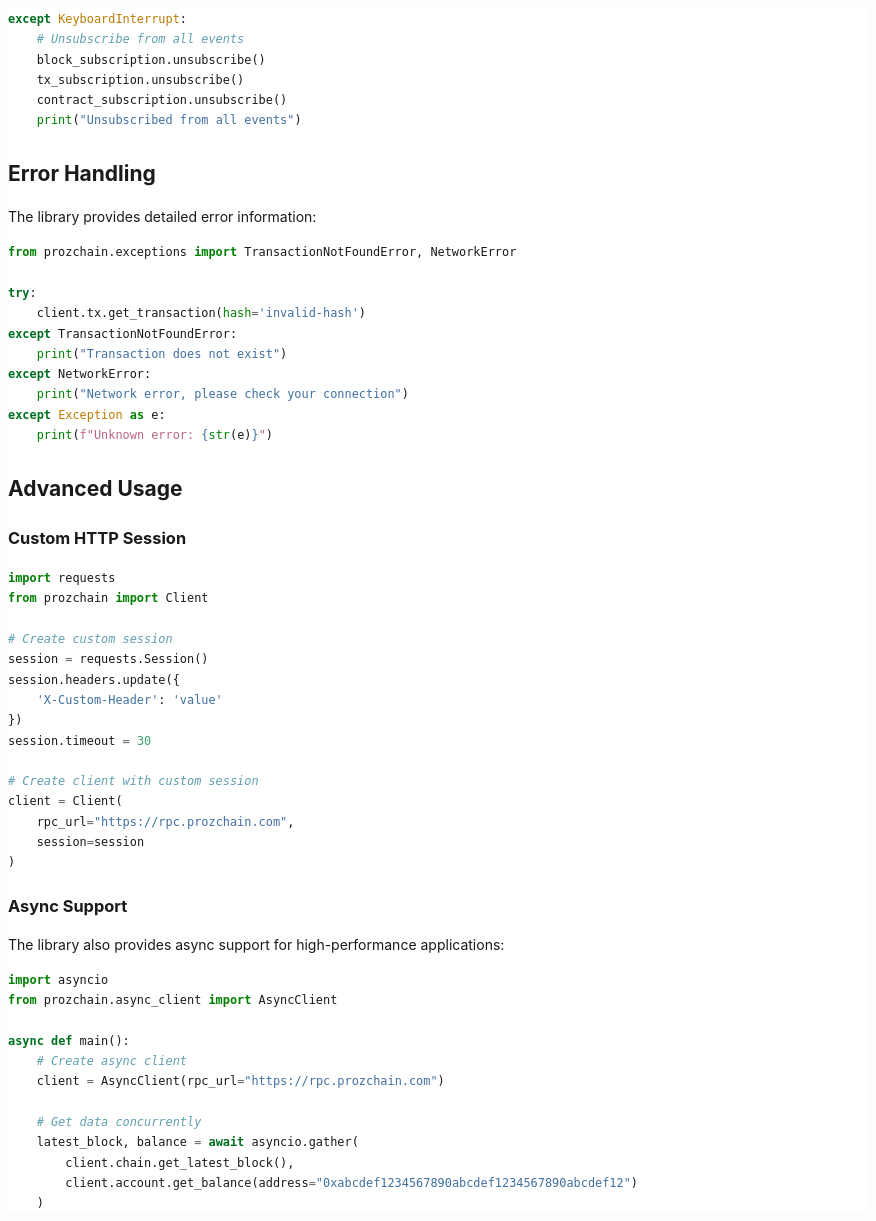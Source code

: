 ```python
except KeyboardInterrupt:
    # Unsubscribe from all events
    block_subscription.unsubscribe()
    tx_subscription.unsubscribe()
    contract_subscription.unsubscribe()
    print("Unsubscribed from all events")
```

## Error Handling

The library provides detailed error information:

```python
from prozchain.exceptions import TransactionNotFoundError, NetworkError

try:
    client.tx.get_transaction(hash='invalid-hash')
except TransactionNotFoundError:
    print("Transaction does not exist")
except NetworkError:
    print("Network error, please check your connection")
except Exception as e:
    print(f"Unknown error: {str(e)}")
```

## Advanced Usage

### Custom HTTP Session

```python
import requests
from prozchain import Client

# Create custom session
session = requests.Session()
session.headers.update({
    'X-Custom-Header': 'value'
})
session.timeout = 30

# Create client with custom session
client = Client(
    rpc_url="https://rpc.prozchain.com",
    session=session
)
```

### Async Support

The library also provides async support for high-performance applications:

```python
import asyncio
from prozchain.async_client import AsyncClient

async def main():
    # Create async client
    client = AsyncClient(rpc_url="https://rpc.prozchain.com")
    
    # Get data concurrently
    latest_block, balance = await asyncio.gather(
        client.chain.get_latest_block(),
        client.account.get_balance(address="0xabcdef1234567890abcdef1234567890abcdef12")
    )
```